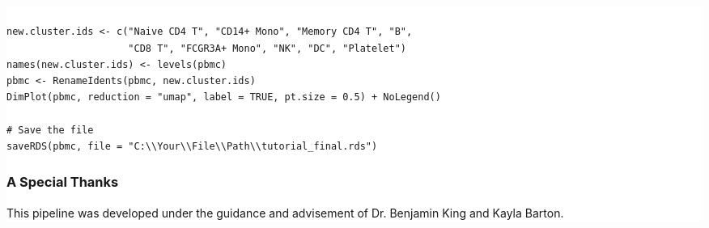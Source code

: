 ```{R eval=FALSE}

new.cluster.ids <- c("Naive CD4 T", "CD14+ Mono", "Memory CD4 T", "B",
                     "CD8 T", "FCGR3A+ Mono", "NK", "DC", "Platelet")
names(new.cluster.ids) <- levels(pbmc)
pbmc <- RenameIdents(pbmc, new.cluster.ids)
DimPlot(pbmc, reduction = "umap", label = TRUE, pt.size = 0.5) + NoLegend()

# Save the file
saveRDS(pbmc, file = "C:\\Your\\File\\Path\\tutorial_final.rds")
```

### A Special Thanks
This pipeline was developed under the guidance and advisement of Dr. Benjamin King and Kayla Barton.
